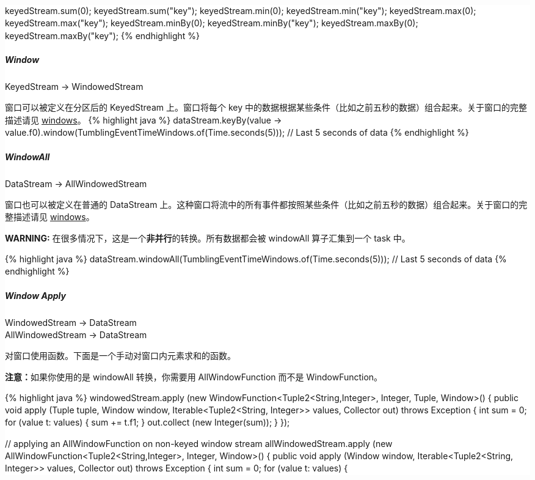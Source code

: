 keyedStream.sum(0);
keyedStream.sum("key");
keyedStream.min(0);
keyedStream.min("key");
keyedStream.max(0);
keyedStream.max("key");
keyedStream.minBy(0);
keyedStream.minBy("key");
keyedStream.maxBy(0);
keyedStream.maxBy("key");
{% endhighlight %}
          </td>
        </tr>
        <tr>
          <td><h5><strong>Window</strong></h5>KeyedStream &rarr; WindowedStream</td>
          <td>
            <p>窗口可以被定义在分区后的 KeyedStream 上。窗口将每个 key 中的数据根据某些条件（比如之前五秒的数据）组合起来。关于窗口的完整描述请见 <a href="windows.html">windows</a>。
{% highlight java %}
dataStream.keyBy(value -> value.f0).window(TumblingEventTimeWindows.of(Time.seconds(5))); // Last 5 seconds of data
{% endhighlight %}
        </p>
          </td>
        </tr>
        <tr>
          <td><h5><strong>WindowAll</strong></h5>DataStream &rarr; AllWindowedStream</td>
          <td>
              <p>窗口也可以被定义在普通的 DataStream 上。这种窗口将流中的所有事件都按照某些条件（比如之前五秒的数据）组合起来。关于窗口的完整描述请见 <a href="windows.html">windows</a>。</p>
              <p><strong>WARNING:</strong> 在很多情况下，这是一个<strong>非并行</strong>的转换。所有数据都会被 windowAll 算子汇集到一个 task 中。</p>
{% highlight java %}
dataStream.windowAll(TumblingEventTimeWindows.of(Time.seconds(5))); // Last 5 seconds of data
{% endhighlight %}
          </td>
        </tr>
        <tr>
          <td><h5><strong>Window Apply</strong></h5>WindowedStream &rarr; DataStream<br>AllWindowedStream &rarr; DataStream</td>
          <td>
            <p>对窗口使用函数。下面是一个手动对窗口内元素求和的函数。</p>
            <p><strong>注意：</strong>如果你使用的是 windowAll 转换，你需要用 AllWindowFunction 而不是 WindowFunction。</p>
{% highlight java %}
windowedStream.apply (new WindowFunction<Tuple2<String,Integer>, Integer, Tuple, Window>() {
    public void apply (Tuple tuple,
            Window window,
            Iterable<Tuple2<String, Integer>> values,
            Collector<Integer> out) throws Exception {
        int sum = 0;
        for (value t: values) {
            sum += t.f1;
        }
        out.collect (new Integer(sum));
    }
});

// applying an AllWindowFunction on non-keyed window stream
allWindowedStream.apply (new AllWindowFunction<Tuple2<String,Integer>, Integer, Window>() {
    public void apply (Window window,
            Iterable<Tuple2<String, Integer>> values,
            Collector<Integer> out) throws Exception {
        int sum = 0;
        for (value t: values) {